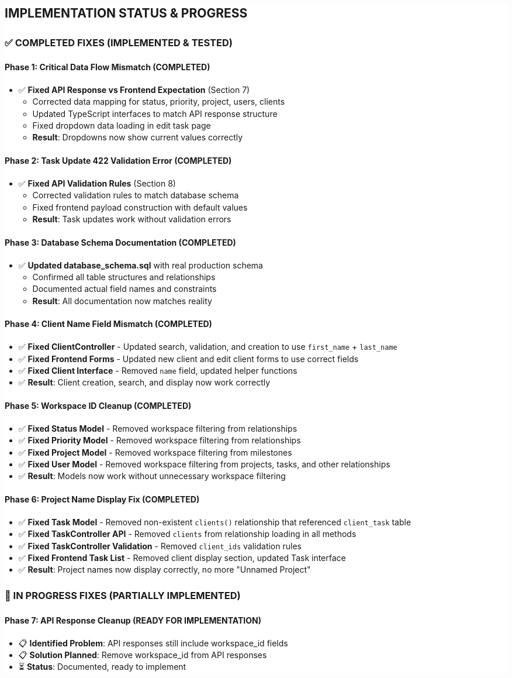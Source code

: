 
## IMPLEMENTATION STATUS & PROGRESS

### **✅ COMPLETED FIXES (IMPLEMENTED & TESTED)**

#### **Phase 1: Critical Data Flow Mismatch (COMPLETED)**
- ✅ **Fixed API Response vs Frontend Expectation** (Section 7)
  - Corrected data mapping for status, priority, project, users, clients
  - Updated TypeScript interfaces to match API response structure
  - Fixed dropdown data loading in edit task page
  - **Result**: Dropdowns now show current values correctly

#### **Phase 2: Task Update 422 Validation Error (COMPLETED)**
- ✅ **Fixed API Validation Rules** (Section 8)
  - Corrected validation rules to match database schema
  - Fixed frontend payload construction with default values
  - **Result**: Task updates work without validation errors

#### **Phase 3: Database Schema Documentation (COMPLETED)**
- ✅ **Updated database_schema.sql** with real production schema
  - Confirmed all table structures and relationships
  - Documented actual field names and constraints
  - **Result**: All documentation now matches reality

#### **Phase 4: Client Name Field Mismatch (COMPLETED)**
- ✅ **Fixed ClientController** - Updated search, validation, and creation to use `first_name` + `last_name`
- ✅ **Fixed Frontend Forms** - Updated new client and edit client forms to use correct fields
- ✅ **Fixed Client Interface** - Removed `name` field, updated helper functions
- ✅ **Result**: Client creation, search, and display now work correctly

#### **Phase 5: Workspace ID Cleanup (COMPLETED)**
- ✅ **Fixed Status Model** - Removed workspace filtering from relationships
- ✅ **Fixed Priority Model** - Removed workspace filtering from relationships
- ✅ **Fixed Project Model** - Removed workspace filtering from milestones
- ✅ **Fixed User Model** - Removed workspace filtering from projects, tasks, and other relationships
- ✅ **Result**: Models now work without unnecessary workspace filtering

#### **Phase 6: Project Name Display Fix (COMPLETED)**
- ✅ **Fixed Task Model** - Removed non-existent `clients()` relationship that referenced `client_task` table
- ✅ **Fixed TaskController API** - Removed `clients` from relationship loading in all methods
- ✅ **Fixed TaskController Validation** - Removed `client_ids` validation rules
- ✅ **Fixed Frontend Task List** - Removed client display section, updated Task interface
- ✅ **Result**: Project names now display correctly, no more "Unnamed Project"

### **🔄 IN PROGRESS FIXES (PARTIALLY IMPLEMENTED)**

#### **Phase 7: API Response Cleanup (READY FOR IMPLEMENTATION)**
- 📋 **Identified Problem**: API responses still include workspace_id fields
- 📋 **Solution Planned**: Remove workspace_id from API responses
- ⏳ **Status**: Documented, ready to implement
